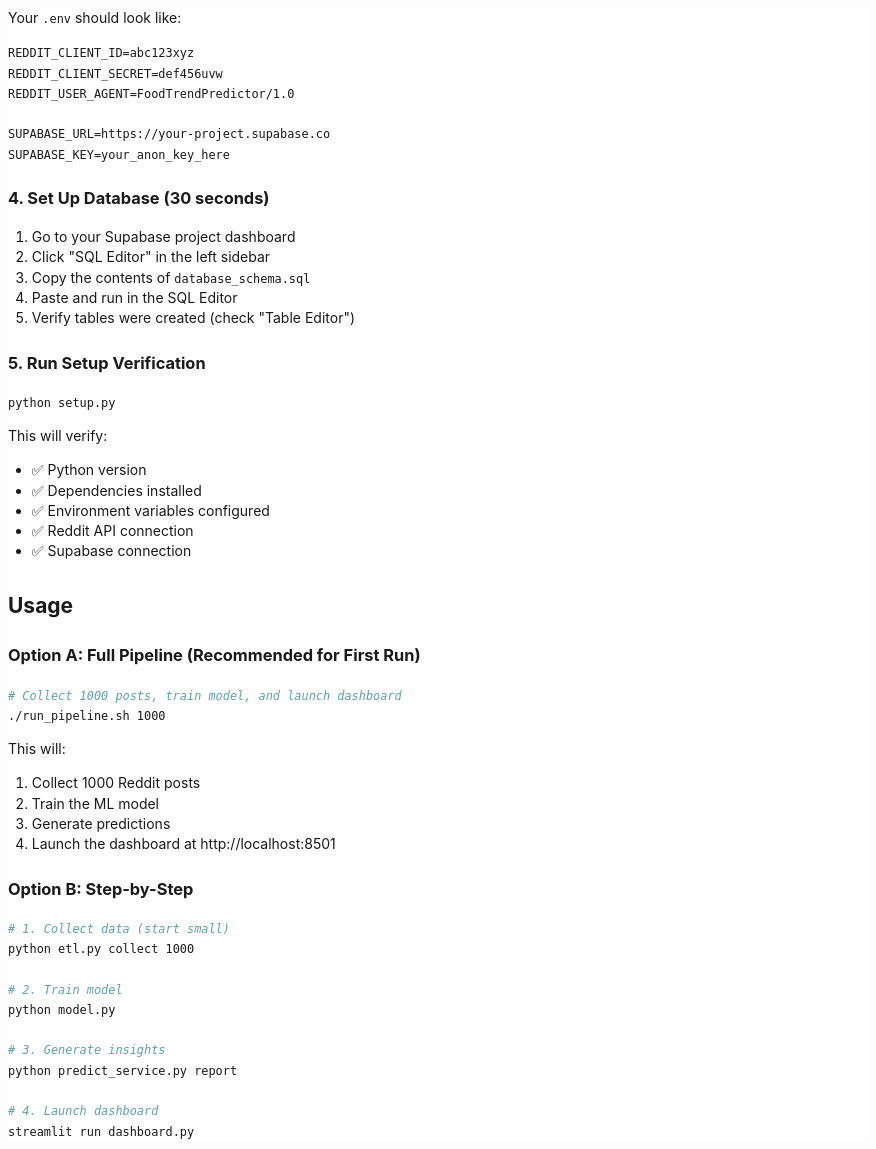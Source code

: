 Your `.env` should look like:
```
REDDIT_CLIENT_ID=abc123xyz
REDDIT_CLIENT_SECRET=def456uvw
REDDIT_USER_AGENT=FoodTrendPredictor/1.0

SUPABASE_URL=https://your-project.supabase.co
SUPABASE_KEY=your_anon_key_here
```

### 4. Set Up Database (30 seconds)

1. Go to your Supabase project dashboard
2. Click "SQL Editor" in the left sidebar
3. Copy the contents of `database_schema.sql`
4. Paste and run in the SQL Editor
5. Verify tables were created (check "Table Editor")

### 5. Run Setup Verification

```bash
python setup.py
```

This will verify:
- ✅ Python version
- ✅ Dependencies installed
- ✅ Environment variables configured
- ✅ Reddit API connection
- ✅ Supabase connection

## Usage

### Option A: Full Pipeline (Recommended for First Run)

```bash
# Collect 1000 posts, train model, and launch dashboard
./run_pipeline.sh 1000
```

This will:
1. Collect 1000 Reddit posts
2. Train the ML model
3. Generate predictions
4. Launch the dashboard at http://localhost:8501

### Option B: Step-by-Step

```bash
# 1. Collect data (start small)
python etl.py collect 1000

# 2. Train model
python model.py

# 3. Generate insights
python predict_service.py report

# 4. Launch dashboard
streamlit run dashboard.py
```
